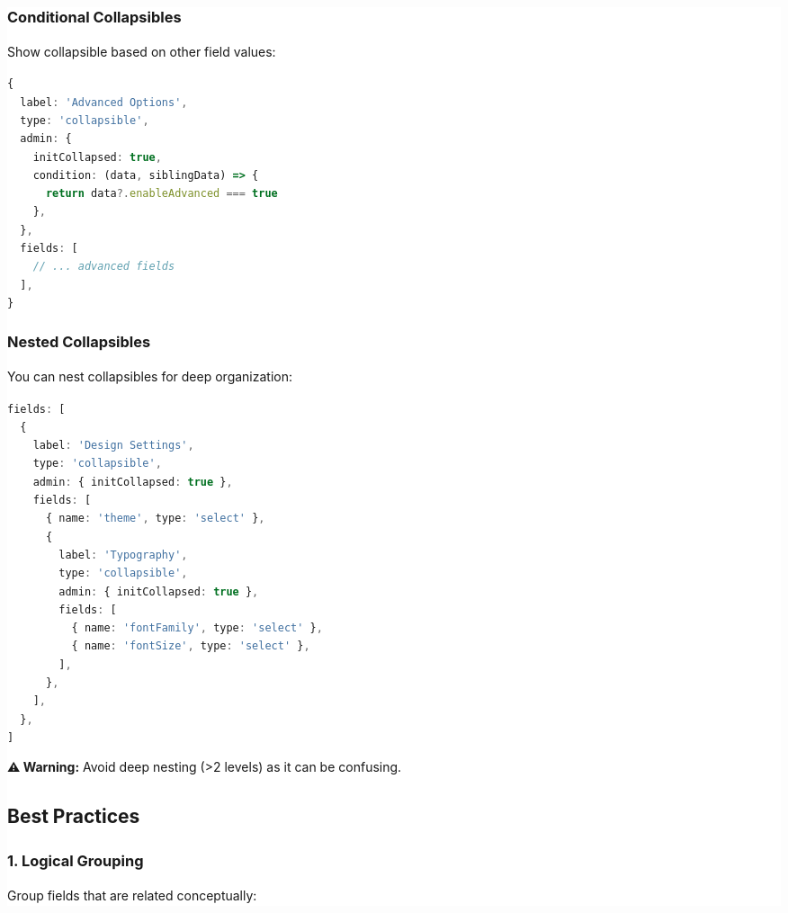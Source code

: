 ### Conditional Collapsibles

Show collapsible based on other field values:

```typescript
{
  label: 'Advanced Options',
  type: 'collapsible',
  admin: {
    initCollapsed: true,
    condition: (data, siblingData) => {
      return data?.enableAdvanced === true
    },
  },
  fields: [
    // ... advanced fields
  ],
}
```

### Nested Collapsibles

You can nest collapsibles for deep organization:

```typescript
fields: [
  {
    label: 'Design Settings',
    type: 'collapsible',
    admin: { initCollapsed: true },
    fields: [
      { name: 'theme', type: 'select' },
      {
        label: 'Typography',
        type: 'collapsible',
        admin: { initCollapsed: true },
        fields: [
          { name: 'fontFamily', type: 'select' },
          { name: 'fontSize', type: 'select' },
        ],
      },
    ],
  },
]
```

**⚠️ Warning:** Avoid deep nesting (>2 levels) as it can be confusing.

## Best Practices

### 1. Logical Grouping
Group fields that are related conceptually:
